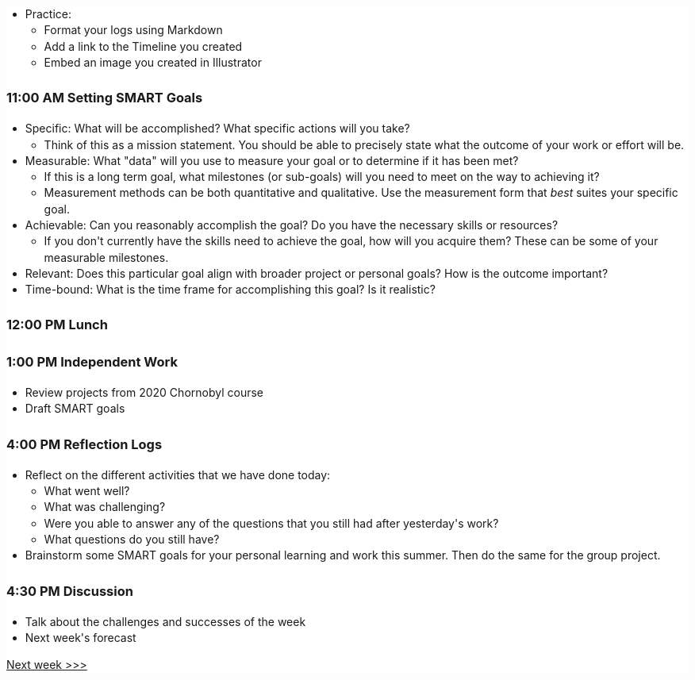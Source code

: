 - Practice:
  - Format your logs using Markdown
  - Add a link to the Timeline you created
  - Embed an image you created in Illustrator

### 11:00 AM Setting SMART Goals
- Specific: What will be accomplished? What specific actions will you take?
  - Think of this as a mission statement. You should be able to precisely state what the outcome of your work or effort will be.
- Measurable: What "data" will you use to measure your goal or to determine if it has been met? 
  - If this is a long term goal, what milestones (or sub-goals) will you need to meet on the way to achieving it?
  - Measurement methods can be both quantitative and qualitative.  Use the measurement form that *best* suites your specific goal.
- Achievable: Can you reasonably accomplish the goal?  Do you have the necessary skills or resources?
  - If you don't currently have the skills need to achieve the goal, how will you acquire them?  These can be some of your measurable milestones.
- Relevant: Does this particular goal align with broader project or personal goals?  How is the outcome important?
- Time-bound: What is the time frame for accomplishing this goal?  Is it realistic?

### 12:00 PM Lunch

### 1:00 PM Independent Work
- Review projects from 2020 Chornobyl course
- Draft SMART goals

### 4:00 PM Reflection Logs
- Reflect on the different activities that we have done today:
  - What went well?
  - What was challenging?
  - Were you able to answer any of the questions that you still had after yesterday's work?
  - What questions do you still have?
- Brainstorm some SMART goals for your personal learning and work this summer.  Then do the same for the group project.

### 4:30 PM Discussion
- Talk about the challenges and successes of the week
- Next week's forecast

[Next week >>>](02-design)